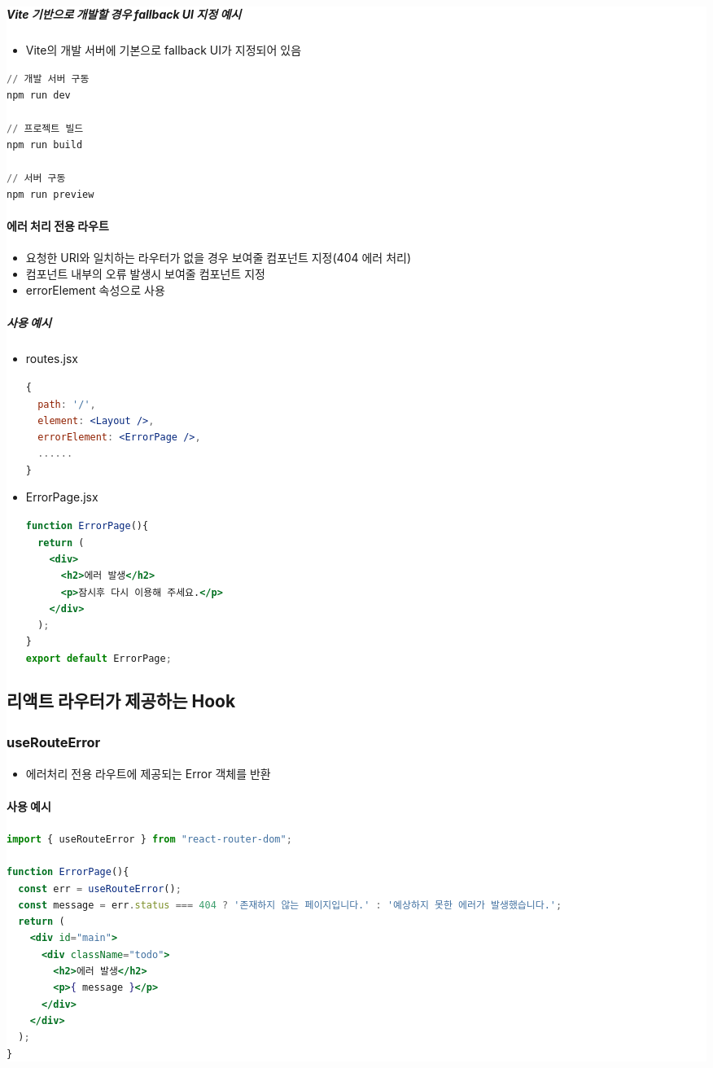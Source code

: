 ##### Vite 기반으로 개발할 경우 fallback UI 지정 예시
* Vite의 개발 서버에 기본으로 fallback UI가 지정되어 있음
```powershell
// 개발 서버 구동
npm run dev

// 프로젝트 빌드
npm run build

// 서버 구동
npm run preview
```

#### 에러 처리 전용 라우트
* 요청한 URI와 일치하는 라우터가 없을 경우 보여줄 컴포넌트 지정(404 에러 처리)
* 컴포넌트 내부의 오류 발생시 보여줄 컴포넌트 지정
* errorElement 속성으로 사용

##### 사용 예시
* routes.jsx
  ```jsx
  {
    path: '/',
    element: <Layout />,
    errorElement: <ErrorPage />,
    ......
  }
  ```

* ErrorPage.jsx
  ```jsx
  function ErrorPage(){
    return (
      <div>
        <h2>에러 발생</h2>
        <p>잠시후 다시 이용해 주세요.</p>
      </div>
    );
  }
  export default ErrorPage;
  ```

## 리액트 라우터가 제공하는 Hook

### useRouteError
* 에러처리 전용 라우트에 제공되는 Error 객체를 반환

#### 사용 예시
```jsx
import { useRouteError } from "react-router-dom";

function ErrorPage(){
  const err = useRouteError();
  const message = err.status === 404 ? '존재하지 않는 페이지입니다.' : '예상하지 못한 에러가 발생했습니다.';
  return (
    <div id="main">
      <div className="todo">
        <h2>에러 발생</h2>
        <p>{ message }</p>
      </div>
    </div>
  );
}

```